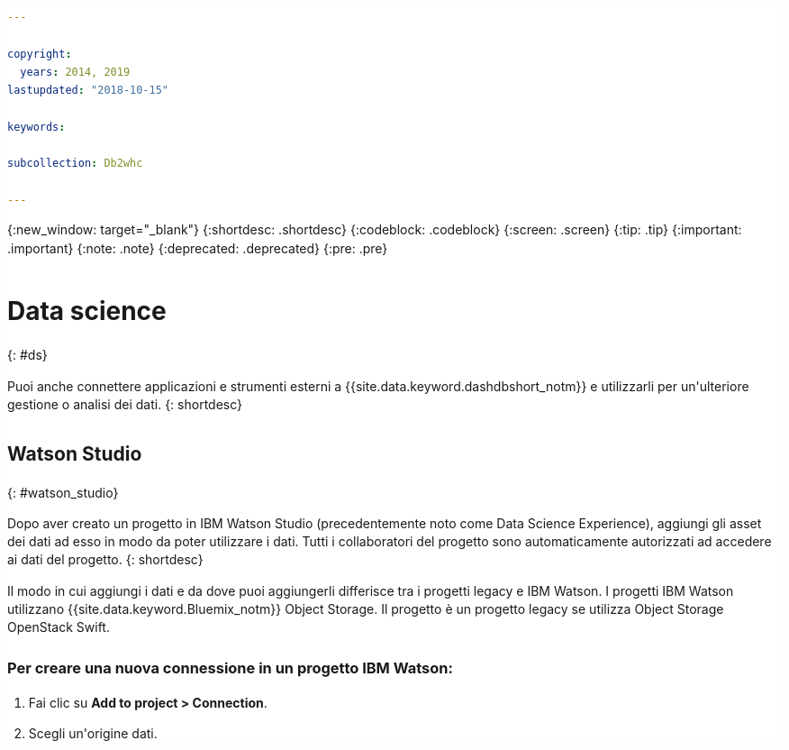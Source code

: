 ```yaml
---

copyright:
  years: 2014, 2019
lastupdated: "2018-10-15"

keywords:

subcollection: Db2whc

---
```


 
{:new_window: target="_blank"}
{:shortdesc: .shortdesc}
{:codeblock: .codeblock}
{:screen: .screen}
{:tip: .tip}
{:important: .important}
{:note: .note}
{:deprecated: .deprecated}
{:pre: .pre}

# Data science
{: #ds}

Puoi anche
connettere applicazioni e strumenti esterni a {{site.data.keyword.dashdbshort_notm}} e
utilizzarli per un'ulteriore gestione o analisi dei dati. 
{: shortdesc}

## Watson Studio
{: #watson_studio}

Dopo aver creato un progetto in IBM Watson Studio (precedentemente noto come Data Science Experience), aggiungi gli asset dei dati ad esso in modo da poter utilizzare i dati. Tutti i collaboratori del progetto sono automaticamente autorizzati ad accedere ai dati del progetto.
{: shortdesc}

Il modo in cui aggiungi i dati e da dove puoi aggiungerli differisce tra i progetti legacy e IBM Watson. I progetti IBM Watson utilizzano {{site.data.keyword.Bluemix_notm}} Object Storage. Il progetto è un progetto legacy se utilizza Object Storage OpenStack Swift. 

### Per creare una nuova connessione in un progetto IBM Watson:

1. Fai clic su **Add to project > Connection**.
    
2. Scegli un'origine dati.
    